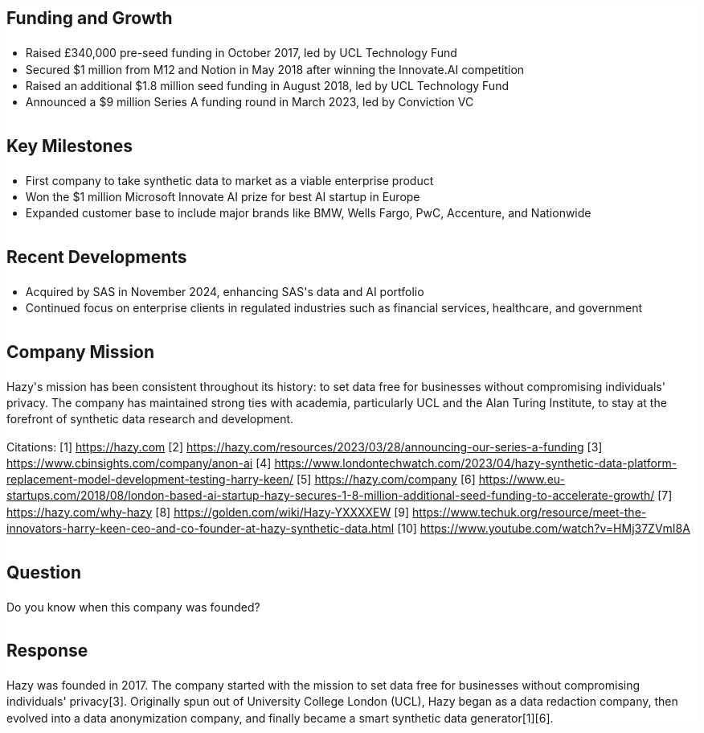 ## Funding and Growth

- Raised £340,000 pre-seed funding in October 2017, led by UCL Technology Fund
- Secured $1 million from M12 and Notion in May 2018 after winning the Innovate.AI competition
- Raised an additional $1.8 million seed funding in August 2018, led by UCL Technology Fund
- Announced a $9 million Series A funding round in March 2023, led by Conviction VC

## Key Milestones

- First company to take synthetic data to market as a viable enterprise product
- Won the $1 million Microsoft Innovate AI prize for best AI startup in Europe
- Expanded customer base to include major brands like BMW, Wells Fargo, PwC, Accenture, and Nationwide

## Recent Developments

- Acquired by SAS in November 2024, enhancing SAS's data and AI portfolio
- Continued focus on enterprise clients in regulated industries such as financial services, healthcare, and government

## Company Mission

Hazy's mission has been consistent throughout its history: to set data free for businesses without compromising individuals' privacy. The company has maintained strong ties with academia, particularly UCL and the Alan Turing Institute, to stay at the forefront of synthetic data research and development.

Citations:
[1] https://hazy.com
[2] https://hazy.com/resources/2023/03/28/announcing-our-series-a-funding
[3] https://www.cbinsights.com/company/anon-ai
[4] https://www.londontechwatch.com/2023/04/hazy-synthetic-data-platform-replacement-model-development-testing-harry-keen/
[5] https://hazy.com/company
[6] https://www.eu-startups.com/2018/08/london-based-ai-startup-hazy-secures-1-8-million-additional-seed-funding-to-accelerate-growth/
[7] https://hazy.com/why-hazy
[8] https://golden.com/wiki/Hazy-YXXXXEW
[9] https://www.techuk.org/resource/meet-the-innovators-harry-keen-ceo-and-co-founder-at-hazy-synthetic-data.html
[10] https://www.youtube.com/watch?v=HMj37ZVmI8A

## Question

Do you know when this company was founded?

## Response

Hazy was founded in 2017. The company started with the mission to set data free for businesses without compromising individuals' privacy[3]. Originally spun out of University College London (UCL), Hazy began as a data redaction company, then evolved into a data anonymization company, and finally became a smart synthetic data generator[1][6].

